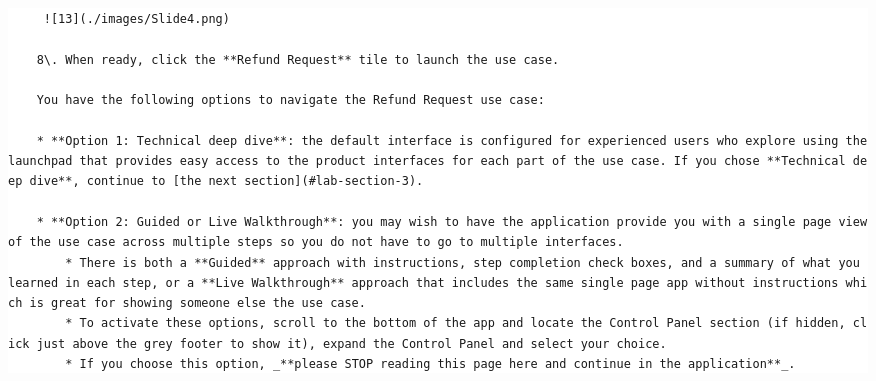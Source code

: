          ![13](./images/Slide4.png)

        8\. When ready, click the **Refund Request** tile to launch the use case.

        You have the following options to navigate the Refund Request use case:
        
        * **Option 1: Technical deep dive**: the default interface is configured for experienced users who explore using the launchpad that provides easy access to the product interfaces for each part of the use case. If you chose **Technical deep dive**, continue to [the next section](#lab-section-3).

        * **Option 2: Guided or Live Walkthrough**: you may wish to have the application provide you with a single page view of the use case across multiple steps so you do not have to go to multiple interfaces.
            * There is both a **Guided** approach with instructions, step completion check boxes, and a summary of what you learned in each step, or a **Live Walkthrough** approach that includes the same single page app without instructions which is great for showing someone else the use case.
            * To activate these options, scroll to the bottom of the app and locate the Control Panel section (if hidden, click just above the grey footer to show it), expand the Control Panel and select your choice.
            * If you choose this option, _**please STOP reading this page here and continue in the application**_.
